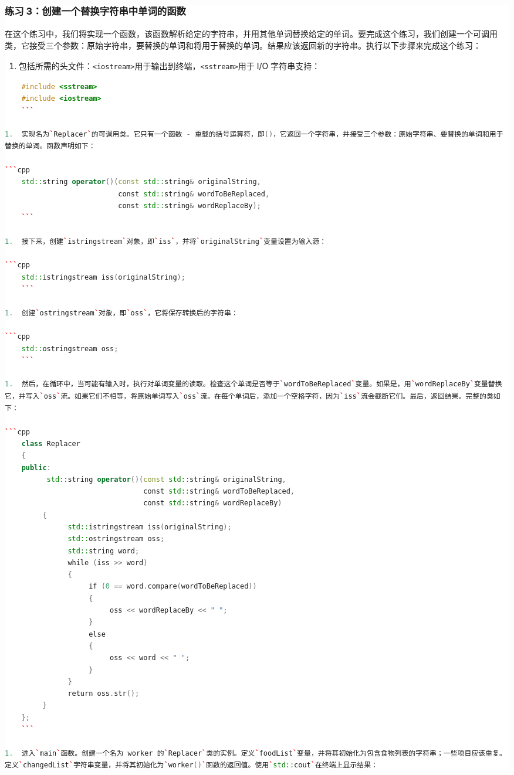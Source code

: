 ### 练习 3：创建一个替换字符串中单词的函数

在这个练习中，我们将实现一个函数，该函数解析给定的字符串，并用其他单词替换给定的单词。要完成这个练习，我们创建一个可调用类，它接受三个参数：原始字符串，要替换的单词和将用于替换的单词。结果应该返回新的字符串。执行以下步骤来完成这个练习：

1.  包括所需的头文件：`<iostream>`用于输出到终端，`<sstream>`用于 I/O 字符串支持：

```cpp
    #include <sstream>
    #include <iostream>
    ```

1.  实现名为`Replacer`的可调用类。它只有一个函数 - 重载的括号运算符，即()，它返回一个字符串，并接受三个参数：原始字符串、要替换的单词和用于替换的单词。函数声明如下：

```cpp
    std::string operator()(const std::string& originalString,
                           const std::string& wordToBeReplaced,
                           const std::string& wordReplaceBy);
    ```

1.  接下来，创建`istringstream`对象，即`iss`，并将`originalString`变量设置为输入源：

```cpp
    std::istringstream iss(originalString);
    ```

1.  创建`ostringstream`对象，即`oss`，它将保存转换后的字符串：

```cpp
    std::ostringstream oss;
    ```

1.  然后，在循环中，当可能有输入时，执行对单词变量的读取。检查这个单词是否等于`wordToBeReplaced`变量。如果是，用`wordReplaceBy`变量替换它，并写入`oss`流。如果它们不相等，将原始单词写入`oss`流。在每个单词后，添加一个空格字符，因为`iss`流会截断它们。最后，返回结果。完整的类如下：

```cpp
    class Replacer
    {
    public:
          std::string operator()(const std::string& originalString,
                                 const std::string& wordToBeReplaced,
                                 const std::string& wordReplaceBy)
         {
               std::istringstream iss(originalString);
               std::ostringstream oss;
               std::string word;
               while (iss >> word)
               {
                    if (0 == word.compare(wordToBeReplaced))
                    {
                         oss << wordReplaceBy << " ";
                    }
                    else
                    {
                         oss << word << " ";
                    }
               }
               return oss.str();
         }
    };
    ```

1.  进入`main`函数。创建一个名为 worker 的`Replacer`类的实例。定义`foodList`变量，并将其初始化为包含食物列表的字符串；一些项目应该重复。定义`changedList`字符串变量，并将其初始化为`worker()`函数的返回值。使用`std::cout`在终端上显示结果：

```